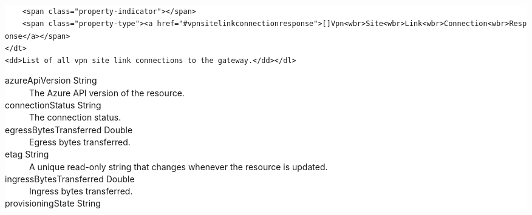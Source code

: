         <span class="property-indicator"></span>
        <span class="property-type"><a href="#vpnsitelinkconnectionresponse">[]Vpn<wbr>Site<wbr>Link<wbr>Connection<wbr>Response</a></span>
    </dt>
    <dd>List of all vpn site link connections to the gateway.</dd></dl>
</pulumi-choosable>
</div>

<div>
<pulumi-choosable type="language" values="java">
<dl class="resources-properties"><dt class="property-"
            title="">
        <span id="azureapiversion_java">
<a data-swiftype-name="resource-property" data-swiftype-type="text" href="#azureapiversion_java" style="color: inherit; text-decoration: inherit;">azure<wbr>Api<wbr>Version</a>
</span>
        <span class="property-indicator"></span>
        <span class="property-type">String</span>
    </dt>
    <dd>The Azure API version of the resource.</dd><dt class="property-"
            title="">
        <span id="connectionstatus_java">
<a data-swiftype-name="resource-property" data-swiftype-type="text" href="#connectionstatus_java" style="color: inherit; text-decoration: inherit;">connection<wbr>Status</a>
</span>
        <span class="property-indicator"></span>
        <span class="property-type">String</span>
    </dt>
    <dd>The connection status.</dd><dt class="property-"
            title="">
        <span id="egressbytestransferred_java">
<a data-swiftype-name="resource-property" data-swiftype-type="text" href="#egressbytestransferred_java" style="color: inherit; text-decoration: inherit;">egress<wbr>Bytes<wbr>Transferred</a>
</span>
        <span class="property-indicator"></span>
        <span class="property-type">Double</span>
    </dt>
    <dd>Egress bytes transferred.</dd><dt class="property-"
            title="">
        <span id="etag_java">
<a data-swiftype-name="resource-property" data-swiftype-type="text" href="#etag_java" style="color: inherit; text-decoration: inherit;">etag</a>
</span>
        <span class="property-indicator"></span>
        <span class="property-type">String</span>
    </dt>
    <dd>A unique read-only string that changes whenever the resource is updated.</dd><dt class="property-"
            title="">
        <span id="ingressbytestransferred_java">
<a data-swiftype-name="resource-property" data-swiftype-type="text" href="#ingressbytestransferred_java" style="color: inherit; text-decoration: inherit;">ingress<wbr>Bytes<wbr>Transferred</a>
</span>
        <span class="property-indicator"></span>
        <span class="property-type">Double</span>
    </dt>
    <dd>Ingress bytes transferred.</dd><dt class="property-"
            title="">
        <span id="provisioningstate_java">
<a data-swiftype-name="resource-property" data-swiftype-type="text" href="#provisioningstate_java" style="color: inherit; text-decoration: inherit;">provisioning<wbr>State</a>
</span>
        <span class="property-indicator"></span>
        <span class="property-type">String</span>